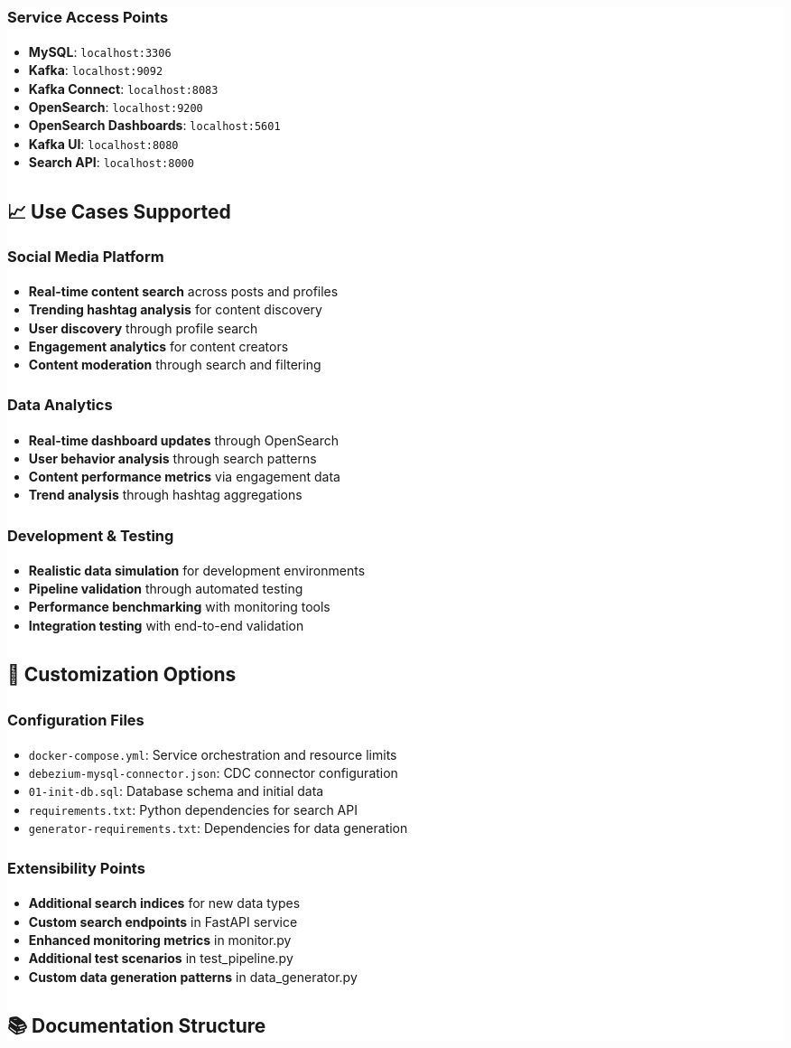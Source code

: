 ### Service Access Points
- **MySQL**: `localhost:3306`
- **Kafka**: `localhost:9092`
- **Kafka Connect**: `localhost:8083`
- **OpenSearch**: `localhost:9200`
- **OpenSearch Dashboards**: `localhost:5601`
- **Kafka UI**: `localhost:8080`
- **Search API**: `localhost:8000`

## 📈 Use Cases Supported

### Social Media Platform
- **Real-time content search** across posts and profiles
- **Trending hashtag analysis** for content discovery
- **User discovery** through profile search
- **Engagement analytics** for content creators
- **Content moderation** through search and filtering

### Data Analytics
- **Real-time dashboard updates** through OpenSearch
- **User behavior analysis** through search patterns
- **Content performance metrics** via engagement data
- **Trend analysis** through hashtag aggregations

### Development & Testing
- **Realistic data simulation** for development environments
- **Pipeline validation** through automated testing
- **Performance benchmarking** with monitoring tools
- **Integration testing** with end-to-end validation

## 🔧 Customization Options

### Configuration Files
- `docker-compose.yml`: Service orchestration and resource limits
- `debezium-mysql-connector.json`: CDC connector configuration
- `01-init-db.sql`: Database schema and initial data
- `requirements.txt`: Python dependencies for search API
- `generator-requirements.txt`: Dependencies for data generation

### Extensibility Points
- **Additional search indices** for new data types
- **Custom search endpoints** in FastAPI service
- **Enhanced monitoring metrics** in monitor.py
- **Additional test scenarios** in test_pipeline.py
- **Custom data generation patterns** in data_generator.py

## 📚 Documentation Structure
